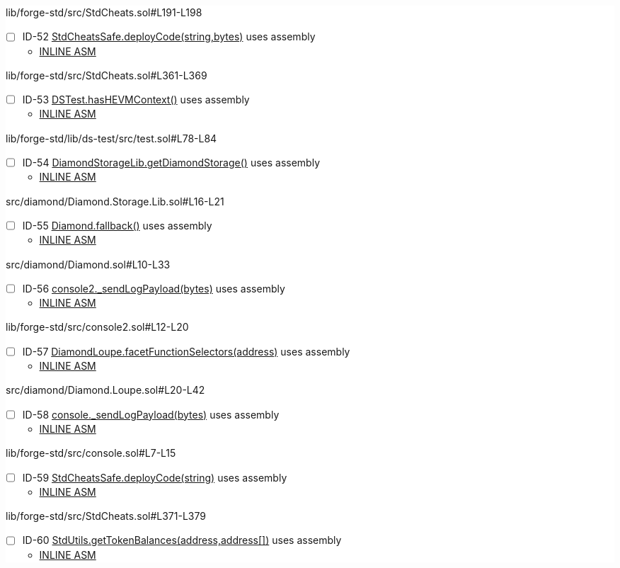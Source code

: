 lib/forge-std/src/StdCheats.sol#L191-L198


 - [ ] ID-52
[StdCheatsSafe.deployCode(string,bytes)](lib/forge-std/src/StdCheats.sol#L361-L369) uses assembly
	- [INLINE ASM](lib/forge-std/src/StdCheats.sol#L364-L366)

lib/forge-std/src/StdCheats.sol#L361-L369


 - [ ] ID-53
[DSTest.hasHEVMContext()](lib/forge-std/lib/ds-test/src/test.sol#L78-L84) uses assembly
	- [INLINE ASM](lib/forge-std/lib/ds-test/src/test.sol#L80-L82)

lib/forge-std/lib/ds-test/src/test.sol#L78-L84


 - [ ] ID-54
[DiamondStorageLib.getDiamondStorage()](src/diamond/Diamond.Storage.Lib.sol#L16-L21) uses assembly
	- [INLINE ASM](src/diamond/Diamond.Storage.Lib.sol#L18-L20)

src/diamond/Diamond.Storage.Lib.sol#L16-L21


 - [ ] ID-55
[Diamond.fallback()](src/diamond/Diamond.sol#L10-L33) uses assembly
	- [INLINE ASM](src/diamond/Diamond.sol#L18-L32)

src/diamond/Diamond.sol#L10-L33


 - [ ] ID-56
[console2._sendLogPayload(bytes)](lib/forge-std/src/console2.sol#L12-L20) uses assembly
	- [INLINE ASM](lib/forge-std/src/console2.sol#L16-L19)

lib/forge-std/src/console2.sol#L12-L20


 - [ ] ID-57
[DiamondLoupe.facetFunctionSelectors(address)](src/diamond/Diamond.Loupe.sol#L20-L42) uses assembly
	- [INLINE ASM](src/diamond/Diamond.Loupe.sol#L39-L41)

src/diamond/Diamond.Loupe.sol#L20-L42


 - [ ] ID-58
[console._sendLogPayload(bytes)](lib/forge-std/src/console.sol#L7-L15) uses assembly
	- [INLINE ASM](lib/forge-std/src/console.sol#L11-L14)

lib/forge-std/src/console.sol#L7-L15


 - [ ] ID-59
[StdCheatsSafe.deployCode(string)](lib/forge-std/src/StdCheats.sol#L371-L379) uses assembly
	- [INLINE ASM](lib/forge-std/src/StdCheats.sol#L374-L376)

lib/forge-std/src/StdCheats.sol#L371-L379


 - [ ] ID-60
[StdUtils.getTokenBalances(address,address[])](lib/forge-std/src/StdUtils.sol#L141-L168) uses assembly
	- [INLINE ASM](lib/forge-std/src/StdUtils.sol#L147-L149)
